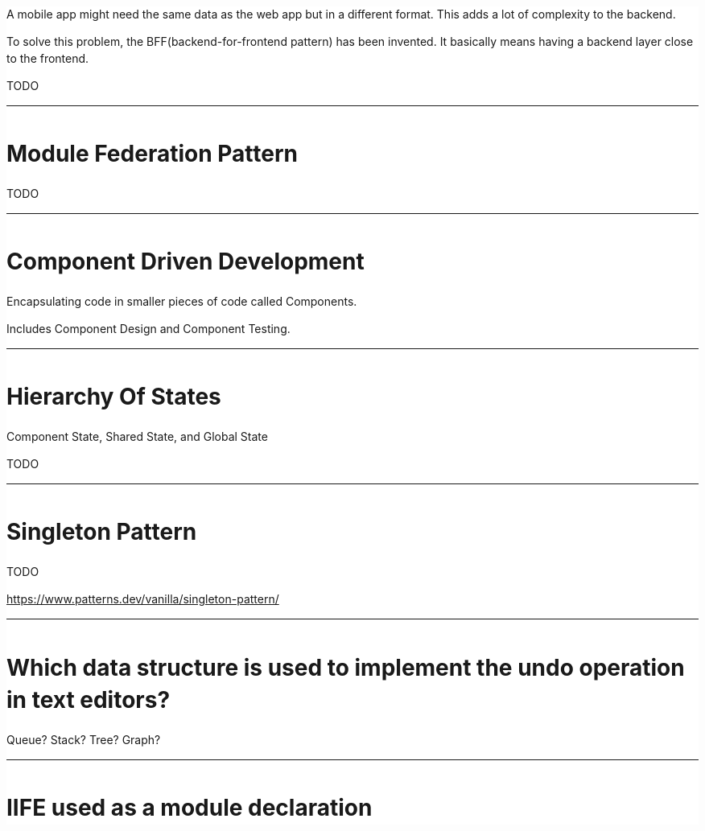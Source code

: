 A mobile app might need the same data as the web app but in a different format. This adds a lot of complexity to the backend.

To solve this problem, the BFF(backend-for-frontend pattern) has been invented. It basically means having a backend layer close to the frontend. 

TODO

-------------------------------------------------------

# Module Federation Pattern

TODO

-------------------------------------------------------

# Component Driven Development

Encapsulating code in smaller pieces of code called Components.

Includes Component Design and Component Testing.

-------------------------------------------------------

# Hierarchy Of States

Component State, Shared State, and Global State

TODO

-------------------------------------------------------

# Singleton Pattern

TODO

https://www.patterns.dev/vanilla/singleton-pattern/

-------------------------------------------------------

# Which data structure is used to implement the undo operation in text editors?

Queue?
Stack?
Tree?
Graph?

-------------------------------------------------------

# IIFE used as a module declaration
